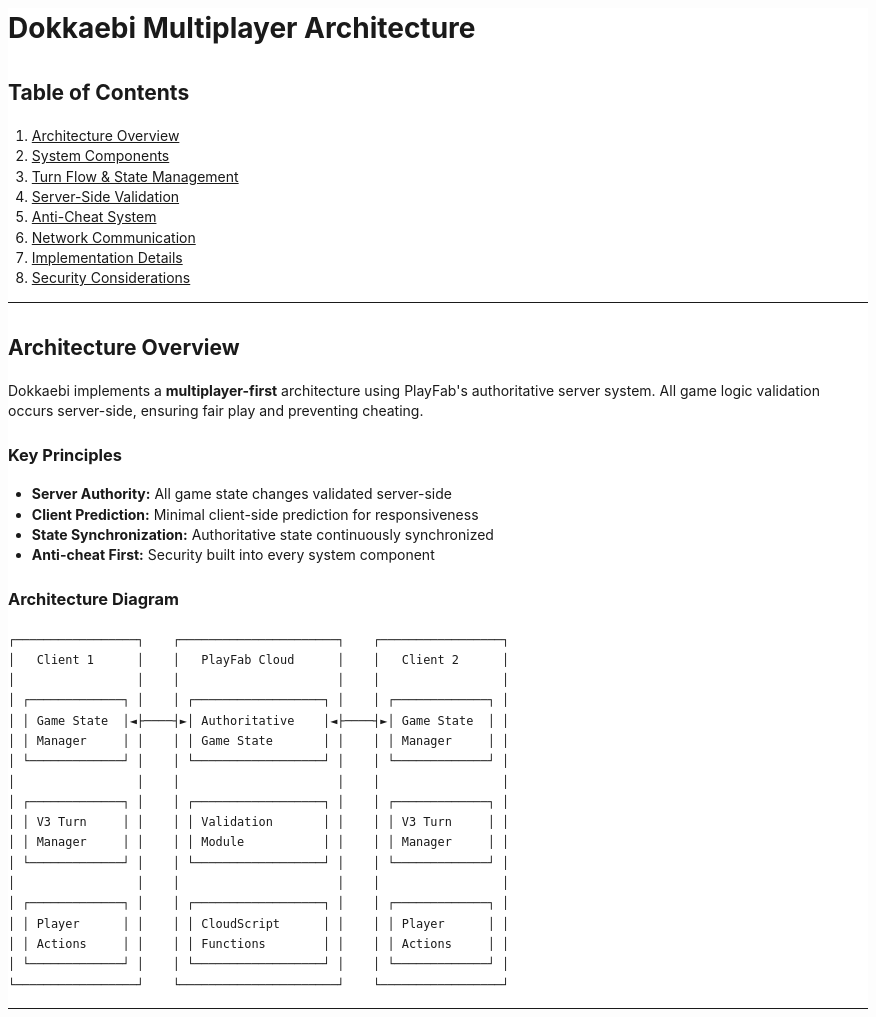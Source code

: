 # Dokkaebi Multiplayer Architecture

## Table of Contents
1. [Architecture Overview](#architecture-overview)
2. [System Components](#system-components)
3. [Turn Flow & State Management](#turn-flow--state-management)
4. [Server-Side Validation](#server-side-validation)
5. [Anti-Cheat System](#anti-cheat-system)
6. [Network Communication](#network-communication)
7. [Implementation Details](#implementation-details)
8. [Security Considerations](#security-considerations)

---

## Architecture Overview

Dokkaebi implements a **multiplayer-first** architecture using PlayFab's authoritative server system. All game logic validation occurs server-side, ensuring fair play and preventing cheating.

### Key Principles
- **Server Authority:** All game state changes validated server-side
- **Client Prediction:** Minimal client-side prediction for responsiveness
- **State Synchronization:** Authoritative state continuously synchronized
- **Anti-cheat First:** Security built into every system component

### Architecture Diagram
```
┌─────────────────┐    ┌──────────────────────┐    ┌─────────────────┐
│   Client 1      │    │   PlayFab Cloud      │    │   Client 2      │
│                 │    │                      │    │                 │
│ ┌─────────────┐ │    │ ┌──────────────────┐ │    │ ┌─────────────┐ │
│ │ Game State  │◄├────┤►│ Authoritative    │◄├────┤►│ Game State  │ │
│ │ Manager     │ │    │ │ Game State       │ │    │ │ Manager     │ │
│ └─────────────┘ │    │ └──────────────────┘ │    │ └─────────────┘ │
│                 │    │                      │    │                 │
│ ┌─────────────┐ │    │ ┌──────────────────┐ │    │ ┌─────────────┐ │
│ │ V3 Turn     │ │    │ │ Validation       │ │    │ │ V3 Turn     │ │
│ │ Manager     │ │    │ │ Module           │ │    │ │ Manager     │ │
│ └─────────────┘ │    │ └──────────────────┘ │    │ └─────────────┘ │
│                 │    │                      │    │                 │
│ ┌─────────────┐ │    │ ┌──────────────────┐ │    │ ┌─────────────┐ │
│ │ Player      │ │    │ │ CloudScript      │ │    │ │ Player      │ │
│ │ Actions     │ │    │ │ Functions        │ │    │ │ Actions     │ │
│ └─────────────┘ │    │ └──────────────────┘ │    │ └─────────────┘ │
└─────────────────┘    └──────────────────────┘    └─────────────────┘
```

---
